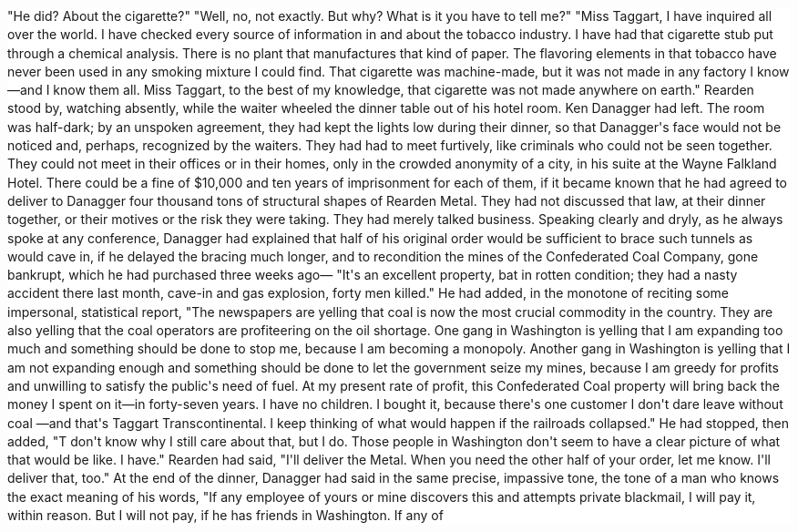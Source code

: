 "He did? About the cigarette?"
"Well, no, not exactly. But why? What is it you have to tell me?"
"Miss Taggart, I have inquired all over the world. I have checked every source of information in and
about the tobacco industry. I have had that cigarette stub put through a chemical analysis. There is no
plant that manufactures that kind of paper. The flavoring elements in that tobacco have never been used
in any smoking mixture I could find. That cigarette was machine-made, but it was not made in any factory
I know—and I know them all. Miss Taggart, to the best of my knowledge, that cigarette was not made
anywhere on earth."
Rearden stood by, watching absently, while the waiter wheeled the dinner table out of his hotel room.
Ken Danagger had left. The room was half-dark; by an unspoken agreement, they had kept the lights low
during their dinner, so that Danagger's face would not be noticed and, perhaps, recognized by the
waiters.
They had had to meet furtively, like criminals who could not be seen together. They could not meet in
their offices or in their homes, only in the crowded anonymity of a city, in his suite at the Wayne Falkland
Hotel. There could be a fine of $10,000 and ten years of imprisonment for each of them, if it became
known that he had agreed to deliver to Danagger four thousand tons of structural shapes of Rearden
Metal.
They had not discussed that law, at their dinner together, or their motives or the risk they were taking.
They had merely talked business.
Speaking clearly and dryly, as he always spoke at any conference, Danagger had explained that half of
his original order would be sufficient to brace such tunnels as would cave in, if he delayed the bracing
much longer, and to recondition the mines of the Confederated Coal Company, gone bankrupt, which he
had purchased three weeks ago—
"It's an excellent property, bat in rotten condition; they had a nasty accident there last month, cave-in
and gas explosion, forty men killed."
He had added, in the monotone of reciting some impersonal, statistical report, "The newspapers are
yelling that coal is now the most crucial commodity in the country. They are also yelling that the coal
operators are profiteering on the oil shortage. One gang in Washington is yelling that I am expanding too
much and something should be done to stop me, because I am becoming a monopoly. Another gang in
Washington is yelling that I am not expanding enough and something should be done to let the
government seize my mines, because I am greedy for profits and unwilling to satisfy the public's need of
fuel. At my present rate of profit, this Confederated Coal property will bring back the money I spent on
it—in forty-seven years. I have no children. I bought it, because there's one customer I don't dare leave
without coal —and that's Taggart Transcontinental. I keep thinking of what would happen if the railroads
collapsed." He had stopped, then added, "T don't know why I still care about that, but I do. Those
people in Washington don't seem to have a clear picture of what that would be like. I have." Rearden had
said, "I'll deliver the Metal. When you need the other half of your order, let me know. I'll deliver that,
too."
At the end of the dinner, Danagger had said in the same precise, impassive tone, the tone of a man who
knows the exact meaning of his words, "If any employee of yours or mine discovers this and attempts
private blackmail, I will pay it, within reason. But I will not pay, if he has friends in Washington. If any of